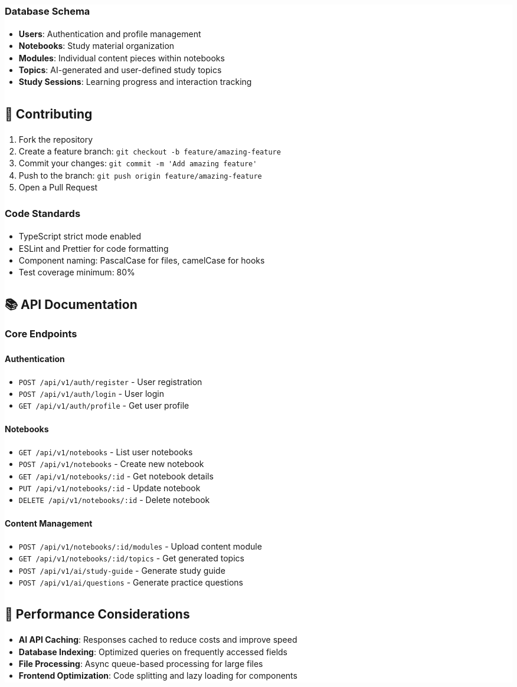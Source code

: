 ### Database Schema
- **Users**: Authentication and profile management
- **Notebooks**: Study material organization
- **Modules**: Individual content pieces within notebooks
- **Topics**: AI-generated and user-defined study topics
- **Study Sessions**: Learning progress and interaction tracking

## 🤝 Contributing

1. Fork the repository
2. Create a feature branch: `git checkout -b feature/amazing-feature`
3. Commit your changes: `git commit -m 'Add amazing feature'`
4. Push to the branch: `git push origin feature/amazing-feature`
5. Open a Pull Request

### Code Standards
- TypeScript strict mode enabled
- ESLint and Prettier for code formatting
- Component naming: PascalCase for files, camelCase for hooks
- Test coverage minimum: 80%

## 📚 API Documentation

### Core Endpoints

#### Authentication
- `POST /api/v1/auth/register` - User registration
- `POST /api/v1/auth/login` - User login
- `GET /api/v1/auth/profile` - Get user profile

#### Notebooks
- `GET /api/v1/notebooks` - List user notebooks
- `POST /api/v1/notebooks` - Create new notebook
- `GET /api/v1/notebooks/:id` - Get notebook details
- `PUT /api/v1/notebooks/:id` - Update notebook
- `DELETE /api/v1/notebooks/:id` - Delete notebook

#### Content Management
- `POST /api/v1/notebooks/:id/modules` - Upload content module
- `GET /api/v1/notebooks/:id/topics` - Get generated topics
- `POST /api/v1/ai/study-guide` - Generate study guide
- `POST /api/v1/ai/questions` - Generate practice questions

## 🔧 Performance Considerations

- **AI API Caching**: Responses cached to reduce costs and improve speed
- **Database Indexing**: Optimized queries on frequently accessed fields
- **File Processing**: Async queue-based processing for large files
- **Frontend Optimization**: Code splitting and lazy loading for components
